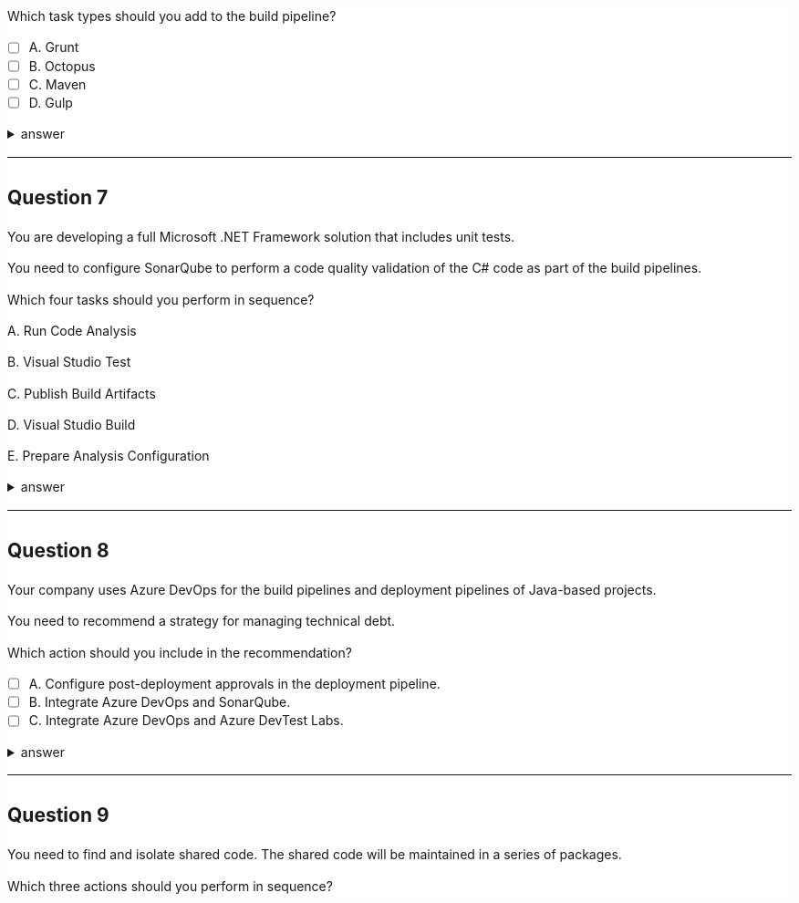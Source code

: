 Which task types should you add to the build pipeline?

-   [ ] A. Grunt
-   [ ] B. Octopus
-   [ ] C. Maven
-   [ ] D. Gulp

<details><summary>answer</summary></details>

---

## Question 7

You are developing a full Microsoft .NET Framework solution that includes unit tests.

You need to configure SonarQube to perform a code quality validation of the C# code as part of the build pipelines.

Which four tasks should you perform in sequence?

A. Run Code Analysis

B. Visual Studio Test

C. Publish Build Artifacts

D. Visual Studio Build

E. Prepare Analysis Configuration

<details><summary>answer</summary></details>

---

## Question 8

Your company uses Azure DevOps for the build pipelines and deployment pipelines of Java-based projects.

You need to recommend a strategy for managing technical debt.

Which action should you include in the recommendation?

-   [ ] A. Configure post-deployment approvals in the deployment pipeline.
-   [ ] B. Integrate Azure DevOps and SonarQube.
-   [ ] C. Integrate Azure DevOps and Azure DevTest Labs.

<details><summary>answer</summary></details>

---

## Question 9

You need to find and isolate shared code. The shared code will be maintained in a series of packages.

Which three actions should you perform in sequence?
